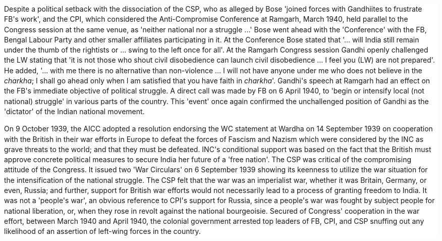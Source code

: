 [^/46]: _Crossroads_, pp. 112, 114; Hari Hara Das, _Political Emancipation_, p. 153; Bose and
Bose, _Essential Writings_, pp. 240, 242.

[^/47]: The 'League' primarily consisted of Congressmen who accepted the Royist
line in Indian politics, more particularly, the political stance M. N. Roy took at
Tripuri. Opposition to 'Gandhian ideology' which was antagonistic to the political
programme, and revolutionary urge of Indian masses was the main objective of the
League. Authoritarian leadership within the Congress was decried, though the League
formally accepted the Congress (national liberation) political programme.

[^/48]: Gene Overstreet and Marshall Windmiller, _Communism in India_ (Berkeley, 1959),
p. 168; Bipan Chandra, _India's Struggle for Independence: 1857--1947_, (New Delhi, 1988),
P. 447; _Independent India_, Vol. 2, No. 26, April 2, 1939, p. 216;B. B. Sarkar, _Nationalism
and Marxism_, pp. 167--8; Sisir Bose and Sugata Bose, _The Alternative Leadership: Subhas
Chandra Bose_ (Speeches, Articles, Statements and Letters, June 1939--4¹), _Netaji
Collected Works_ (New Delhi, OUP 1999), pp. 68--9; Sada Nand Talwar, _Under the Banyan
Tree_, p. 198; _Independent India_, July 9, 1939, Vol. III, No.28, p. 435; _Independent India_,
July 16,1939, Vol. 29, p. 450;. Jayaprakash Narayan, _Socialist Unity and the Congress
Socialist Party_, pp. 30--1; B. B. _Sarkar_, Nationalism and Marxism, pp. 173--5,176; Subhas
Bose, _Indian Struggle_, p. 87; _Independent India_, Vol. 3, No. 27, July 2, 1939, p. 433;
N. N. Mitra, IAR, Vol. II, 1939, p. 2¹3.

Despite a political setback with the dissociation of the CSP, who as
alleged by Bose 'joined forces with Gandhiites to frustrate FB's work',
and the CPI, which considered the Anti-Compromise Conference at
Ramgarh, March 1940, held parallel to the Congress session at the
same venue, as 'neither national nor a struggle ...' Bose went ahead
with the 'Conference' with the FB, Bengal Labour Party and other
smaller affiliates participating in it. At the Conference Bose stated
that '... will India still remain under the thumb of the rightists or
... swing to the left once for all'. At the Ramgarh Congress session
Gandhi openly challenged the LW stating that 'it is not those who
shout civil disobedience can launch civil disobedience ... I feel you
(LW) are not prepared'. He added, '... with me there is no alternative
than non-violence ... I will not have anyone under me who does not
believe in the _charkha_; I shall go ahead only when I am satisfied that
you have faith in _charkha_'. Gandhi's speech at Ramgarh had an effect
on the FB's immediate objective of political struggle. A direct call
was made by FB on 6 April 1940, to 'begin or intensify local (not
national) struggle' in various parts of the country. This 'event' once
again confirmed the unchallenged position of Gandhi as the 'dictator'
of the Indian national movement.

On 9 October 1939, the AICC adopted a resolution endorsing the
WC statement at Wardha on 14 September 1939 on cooperation
with the British in their war efforts in Europe to defeat the forces
of Fascism and Nazism which were considered by the INC as grave
threats to the world; and that they must be defeated. INC's conditional
support was based on the fact that the British must approve concrete
political measures to secure India her future of a 'free nation'. The
CSP was critical of the compromising attitude of the Congress. It
issued two 'War Circulars' on 6 September 1939 showing its keenness
to utilize the war situation for the intensification of the national
struggle. The CSP felt that the war was an imperialist war, whether
it was Britain, Germany, or even, Russia; and further, support for
British war efforts would not necessarily lead to a process of granting
freedom to India. It was not a 'people's war', an obvious reference to
CPI's support for Russia, since a people's war was fought by subject
people for national liberation, or, when they rose in revolt against
the national bourgeoisie. Secured of Congress' cooperation in the war
effort, between March 1940 and April 1940, the colonial government
arrested top leaders of FB, CPI, and CSP snuffing out any likelihood
of an assertion of left-wing forces in the country.


[^/1]: Sumit Sarkar, _Modern India 1885--1947_ (New Delhi: Macmillan, 1983), p. 331.
[^/2]: Sumit Sarkar, _Modern India_, p. 332; Narendra Deva, _Socialism and National Revolution_
[^/3]: Sumit Sarkar, _Modern India_, p. 333; David Laushey, _Bengal Terrorism and the
[^/4]: Gandhi's confidence in Nehru's leadership was vindicated by the events leading
[^/5]: Sumit Sarkar, _Modern India_, pp. 332, 333, 345--6; Jawaharlal Nehru, _An
[^/6]: Nehru's Presidential speech at Lucknow 1936 vindicated the stand taken by
[^/7]: The Working Committee consisted of 3 socialists and 11 members of the 'Old
[^/8]: The CSP's call for a strike side by side with the election campaign on April 1, 1937,
[^/9]: The Faizpur thesis says that the 'transformation' of the Congress into a 'wide
[^/10]: Paul. F. Power (ed.), _The Meaning of Gandhi_ (USA: The University of Hawaii
[^/11]: Sumit Sarkar, _Modern India_, pp. 348--50.
[^/12]: House of Commons, Parliamentary Debates, Official Report, Fifth Series,
[^/13]: Editorial, _Congress Socialist_, Vol II, No. 27, July 10, 1939, p. 5; 'CSP's Reply to the
[^/14]: Hiren Mukherjee, _Struggle for Freedom_, p. 204; Hari Hara Das, _Netaji Subhas
[^/15]: _Crossroads: The Works of Subhas Chandra Bose (1938--40)_, compiled by the Netaji
[^/16]: Ganpat Rai, _Famous Speeches and Letters of Subhas Bose_ (Lahore, 1946), pp. 114--15.
[^/17]: Hiren Mukherjee, _Recalling India's Struggle for Freedom_ (Delhi: Seema Publications, 1983), p. 201.
[^/18]: Ganpat Rai, _Famous Speeches_, pp. 115--16; Hari Hara Das, _Political Emancipation_,
[^/19]: Hiren Mukherjee, _Struggle for Freedom_, p. 202; Pradip Bose, _Subhas Bose and India
[^/20]: Hiren Mukherjee, _Struggle for Freedom_, p. 206.
[^/21]: Subhas Chandra Bose, _Through Congress Eyes_ (Allahabad: Kitabstan, 1938),
[^/22]: Pradip Bose, _Subhas Bose and India Today_, p. 162; Subhas Bose, _The Indian Struggle
[^/23]: M. K. Gandhi, 'The Congress Ministries', _Harijan_, Vol V, No. 23, July 17, 1937;
[^/24]: Sisir Kumar Bose and Sugata Bose, _Netaji; Collected Works_, Volume 10, _Congress
[^/25]: _Crossroads_, p. 87; Bose and Bose, _Netaji: Collected Works_, p. 69.
[^/26]: Bose and Bose, _Netaji: Collected Works_, p. 70; Crossroads, p. 88.
[^/27]: _Crossroads_, p. 88, Bose and Bose, _Netaji: Collected Works_, pp. 71--2.
[^/28]: Bose and Bose, _Netaji: Collected Works_, pp. 84, 78; Crossroads, p. 89.
[^/29]: Bose and Bose, _Netaji: Collected Works_, pp. 78, 80, 83, 85--6;. N. N. Mitra, IAR,
[^/30]: Bose and Bose, _Netaji: Collected Works_, pp. 87--89; Sisir Bose and Sugata Bose, _The
[^/31]: N. N. Mitra, IAR, Vol I, 1939, p. 334.
[^/32]: Bright, _Important Speeches_, p. 248; N. N. Mitra, IAR, Vol. I, 1939, P. 334.
[^/33]: Bright, _Important Speeches_, p. 248.
[^/34]: _Ibid_., pp. 252, 257.
[^/35]: _Ibid_., p. 257.
[^/36]: N. N. Mitra, IAR, Vol I, 1939, p. 333.
[^/37]: P. L. Lakhanpal, Congress Socialist Party (Appendix), p. III; Madhu Limaye,
[^/38]: Sada Nand Talwar, _Under the Banyan Tree_, p. 193; B. B. _Sarkar_, _Nationalism and
[^/39]: Bright, _Important Speeches_, pp. 257--8,268.
[^/40]: Bright, _Important Speeches_, pp. 246--7, 269, 252, 255.
[^/41]: Bose and Bose, _Netaji: Collected Works_, Vol. 7, p. 144; _The Collected Works of Mahatma
[^/42]: Bright, _Important Speeches_, p. 268.
[^/43]: Bright, _Important Speeches_, p. 271.
[^/44]: _Works of Mahatma Gandhi_, p. 125.
[^/45]: Jawaharlal Nehru, _The Unity of India_ (London, 1948), pp. 160--1.
[^/49]: Ganpat Rai, Speeches, pp. 215--16. B. B. _Sarkar_, _Nationalism and Marxism_,
[^/50]: Partha Chatterjee, _Nationalist Thought and the Colonial World: A Derivative Discourse_
